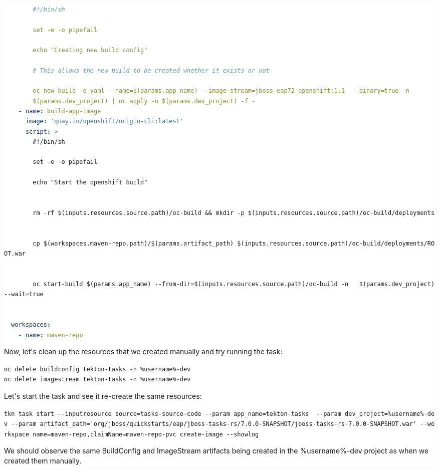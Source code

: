```yaml
        #!/bin/sh

        set -e -o pipefail

        echo "Creating new build config"

        # This allows the new build to be created whether it exists or not

        oc new-build -o yaml --name=$(params.app_name) --image-stream=jboss-eap72-openshift:1.1  --binary=true -n
        $(params.dev_project) | oc apply -n $(params.dev_project) -f -
    - name: build-app-image
      image: 'quay.io/openshift/origin-cli:latest'
      script: >
        #!/bin/sh

        set -e -o pipefail

        echo "Start the openshift build"


        rm -rf $(inputs.resources.source.path)/oc-build && mkdir -p $(inputs.resources.source.path)/oc-build/deployments


        cp $(workspaces.maven-repo.path)/$(params.artifact_path) $(inputs.resources.source.path)/oc-build/deployments/ROOT.war


        oc start-build $(params.app_name) --from-dir=$(inputs.resources.source.path)/oc-build -n   $(params.dev_project) --wait=true


  workspaces:
    - name: maven-repo
```

Now, let's clean up the resources that we created manually and try running the task:

```execute
oc delete buildconfig tekton-tasks -n %username%-dev
oc delete imagestream tekton-tasks -n %username%-dev
```

Let's start the task and see it re-create the same resources:

```execute
tkn task start --inputresource source=tasks-source-code --param app_name=tekton-tasks  --param dev_project=%username%-dev --param artifact_path='org/jboss/quickstarts/eap/jboss-tasks-rs/7.0.0-SNAPSHOT/jboss-tasks-rs-7.0.0-SNAPSHOT.war' --workspace name=maven-repo,claimName=maven-repo-pvc create-image --showlog
```

We should observe the same BuildConfig and ImageStream artifacts being created in the %username%-dev project as when we created them manually.
